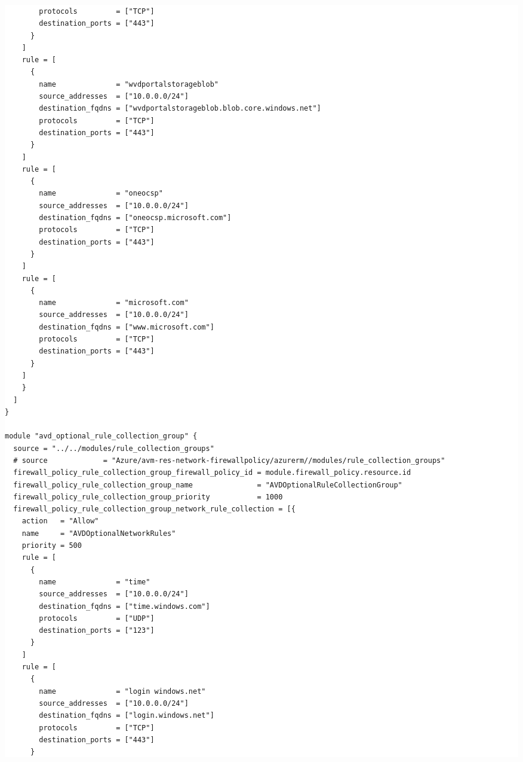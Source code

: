 ```hcl
        protocols         = ["TCP"]
        destination_ports = ["443"]
      }
    ]
    rule = [
      {
        name              = "wvdportalstorageblob"
        source_addresses  = ["10.0.0.0/24"]
        destination_fqdns = ["wvdportalstorageblob.blob.core.windows.net"]
        protocols         = ["TCP"]
        destination_ports = ["443"]
      }
    ]
    rule = [
      {
        name              = "oneocsp"
        source_addresses  = ["10.0.0.0/24"]
        destination_fqdns = ["oneocsp.microsoft.com"]
        protocols         = ["TCP"]
        destination_ports = ["443"]
      }
    ]
    rule = [
      {
        name              = "microsoft.com"
        source_addresses  = ["10.0.0.0/24"]
        destination_fqdns = ["www.microsoft.com"]
        protocols         = ["TCP"]
        destination_ports = ["443"]
      }
    ]
    }
  ]
}

module "avd_optional_rule_collection_group" {
  source = "../../modules/rule_collection_groups"
  # source             = "Azure/avm-res-network-firewallpolicy/azurerm//modules/rule_collection_groups"
  firewall_policy_rule_collection_group_firewall_policy_id = module.firewall_policy.resource.id
  firewall_policy_rule_collection_group_name               = "AVDOptionalRuleCollectionGroup"
  firewall_policy_rule_collection_group_priority           = 1000
  firewall_policy_rule_collection_group_network_rule_collection = [{
    action   = "Allow"
    name     = "AVDOptionalNetworkRules"
    priority = 500
    rule = [
      {
        name              = "time"
        source_addresses  = ["10.0.0.0/24"]
        destination_fqdns = ["time.windows.com"]
        protocols         = ["UDP"]
        destination_ports = ["123"]
      }
    ]
    rule = [
      {
        name              = "login windows.net"
        source_addresses  = ["10.0.0.0/24"]
        destination_fqdns = ["login.windows.net"]
        protocols         = ["TCP"]
        destination_ports = ["443"]
      }
```